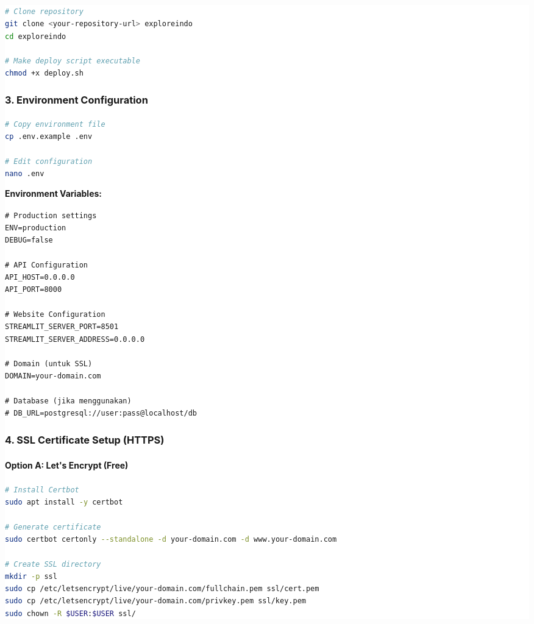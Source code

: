 ```bash
# Clone repository
git clone <your-repository-url> exploreindo
cd exploreindo

# Make deploy script executable
chmod +x deploy.sh
```

### 3. Environment Configuration

```bash
# Copy environment file
cp .env.example .env

# Edit configuration
nano .env
```

**Environment Variables:**
```env
# Production settings
ENV=production
DEBUG=false

# API Configuration
API_HOST=0.0.0.0
API_PORT=8000

# Website Configuration  
STREAMLIT_SERVER_PORT=8501
STREAMLIT_SERVER_ADDRESS=0.0.0.0

# Domain (untuk SSL)
DOMAIN=your-domain.com

# Database (jika menggunakan)
# DB_URL=postgresql://user:pass@localhost/db
```

### 4. SSL Certificate Setup (HTTPS)

#### Option A: Let's Encrypt (Free)
```bash
# Install Certbot
sudo apt install -y certbot

# Generate certificate
sudo certbot certonly --standalone -d your-domain.com -d www.your-domain.com

# Create SSL directory
mkdir -p ssl
sudo cp /etc/letsencrypt/live/your-domain.com/fullchain.pem ssl/cert.pem
sudo cp /etc/letsencrypt/live/your-domain.com/privkey.pem ssl/key.pem
sudo chown -R $USER:$USER ssl/
```
